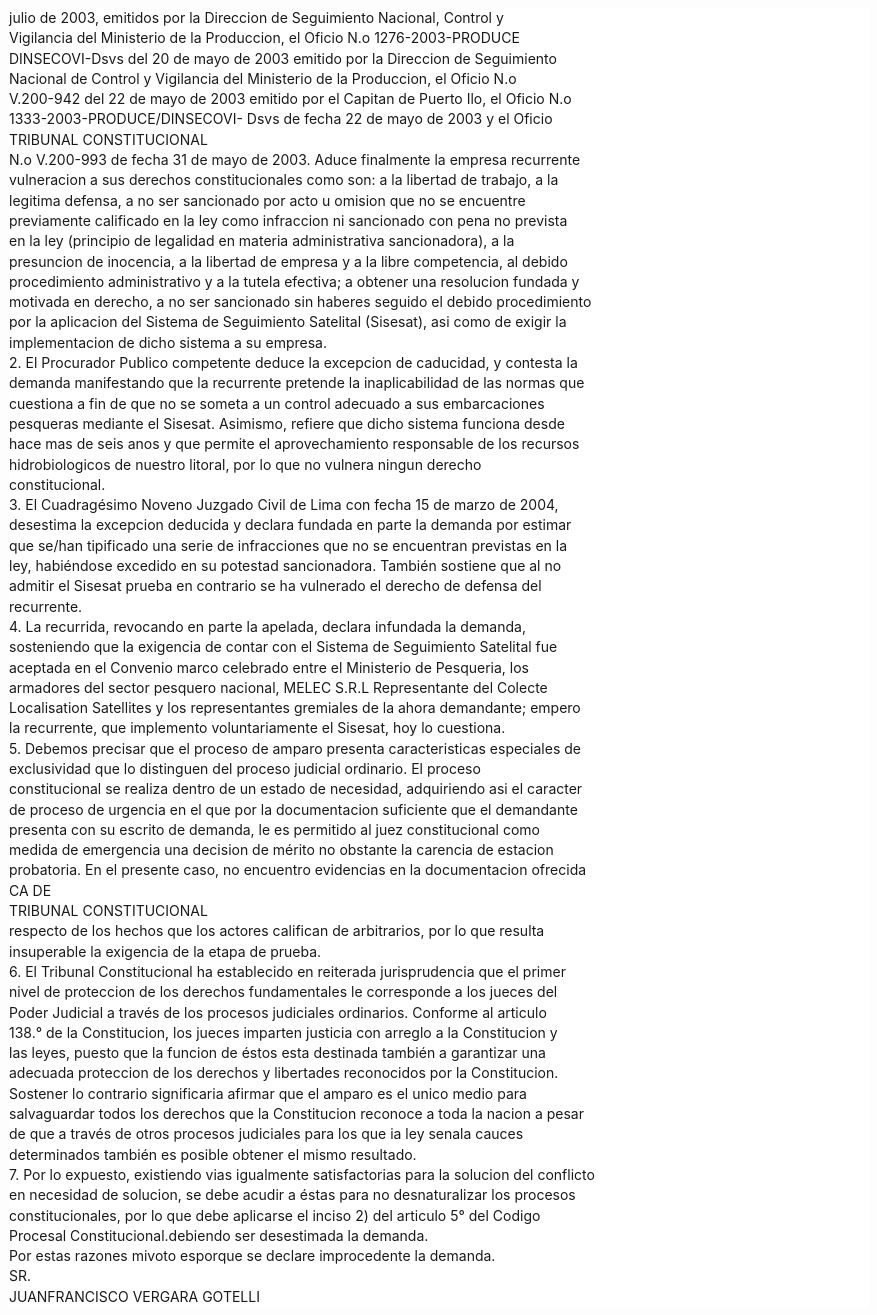 julio de 2003, emitidos por la Direccion de Seguimiento Nacional, Control y  
Vigilancia del Ministerio de la Produccion, el Oficio N.o 1276-2003-PRODUCE  
DINSECOVI-Dsvs del 20 de mayo de 2003 emitido por la Direccion de Seguimiento  
Nacional de Control y Vigilancia del Ministerio de la Produccion, el Oficio N.o  
V.200-942 del 22 de mayo de 2003 emitido por el Capitan de Puerto Ilo, el Oficio N.o  
1333-2003-PRODUCE/DINSECOVI- Dsvs de fecha 22 de mayo de 2003 y el Oficio  
TRIBUNAL CONSTITUCIONAL  
N.o V.200-993 de fecha 31 de mayo de 2003. Aduce finalmente la empresa recurrente  
vulneracion a sus derechos constitucionales como son: a la libertad de trabajo, a la  
legitima defensa, a no ser sancionado por acto u omision que no se encuentre  
previamente calificado en la ley como infraccion ni sancionado con pena no prevista  
en la ley (principio de legalidad en materia administrativa sancionadora), a la  
presuncion de inocencia, a la libertad de empresa y a la libre competencia, al debido  
procedimiento administrativo y a la tutela efectiva; a obtener una resolucion fundada y  
motivada en derecho, a no ser sancionado sin haberes seguido el debido procedimiento  
por la aplicacion del Sistema de Seguimiento Satelital (Sisesat), asi como de exigir la  
implementacion de dicho sistema a su empresa.  
2. El Procurador Publico competente deduce la excepcion de caducidad, y contesta la  
demanda manifestando que la recurrente pretende la inaplicabilidad de las normas que  
cuestiona a fin de que no se someta a un control adecuado a sus embarcaciones  
pesqueras mediante el Sisesat. Asimismo, refiere que dicho sistema funciona desde  
hace mas de seis anos y que permite el aprovechamiento responsable de los recursos  
hidrobiologicos de nuestro litoral, por lo que no vulnera ningun derecho  
constitucional.  
3. El Cuadragésimo Noveno Juzgado Civil de Lima con fecha 15 de marzo de 2004,  
desestima la excepcion deducida y declara fundada en parte la demanda por estimar  
que se/han tipificado una serie de infracciones que no se encuentran previstas en la  
ley, habiéndose excedido en su potestad sancionadora. También sostiene que al no  
admitir el Sisesat prueba en contrario se ha vulnerado el derecho de defensa del  
recurrente.  
4. La recurrida, revocando en parte la apelada, declara infundada la demanda,  
sosteniendo que la exigencia de contar con el Sistema de Seguimiento Satelital fue  
aceptada en el Convenio marco celebrado entre el Ministerio de Pesqueria, los  
armadores del sector pesquero nacional, MELEC S.R.L Representante del Colecte  
Localisation Satellites y los representantes gremiales de la ahora demandante; empero  
la recurrente, que implemento voluntariamente el Sisesat, hoy lo cuestiona.  
5. Debemos precisar que el proceso de amparo presenta caracteristicas especiales de  
exclusividad que lo distinguen del proceso judicial ordinario. El proceso  
constitucional se realiza dentro de un estado de necesidad, adquiriendo asi el caracter  
de proceso de urgencia en el que por la documentacion suficiente que el demandante  
presenta con su escrito de demanda, le es permitido al juez constitucional como  
medida de emergencia una decision de mérito no obstante la carencia de estacion  
probatoria. En el presente caso, no encuentro evidencias en la documentacion ofrecida  
CA DE  
TRIBUNAL CONSTITUCIONAL  
respecto de los hechos que los actores califican de arbitrarios, por lo que resulta  
insuperable la exigencia de la etapa de prueba.  
6. El Tribunal Constitucional ha establecido en reiterada jurisprudencia que el primer  
nivel de proteccion de los derechos fundamentales le corresponde a los jueces del  
Poder Judicial a través de los procesos judiciales ordinarios. Conforme al articulo  
138.° de la Constitucion, los jueces imparten justicia con arreglo a la Constitucion y  
las leyes, puesto que la funcion de éstos esta destinada también a garantizar una  
adecuada proteccion de los derechos y libertades reconocidos por la Constitucion.  
Sostener lo contrario significaria afirmar que el amparo es el unico medio para  
salvaguardar todos los derechos que la Constitucion reconoce a toda la nacion a pesar  
de que a través de otros procesos judiciales para los que ia ley senala cauces  
determinados también es posible obtener el mismo resultado.  
7. Por lo expuesto, existiendo vias igualmente satisfactorias para la solucion del conflicto  
en necesidad de solucion, se debe acudir a éstas para no desnaturalizar los procesos  
constitucionales, por lo que debe aplicarse el inciso 2) del articulo 5° del Codigo  
Procesal Constitucional.debiendo ser desestimada la demanda.  
Por estas razones mivoto esporque se declare improcedente la demanda.  
SR.  
JUANFRANCISCO VERGARA GOTELLI  